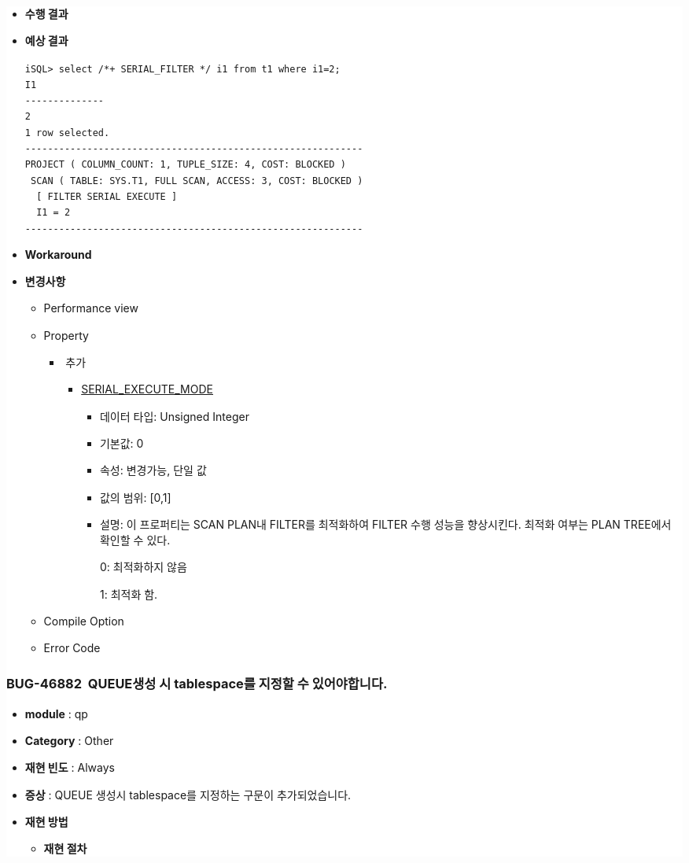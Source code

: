   -   **수행 결과**

  - **예상 결과**

        iSQL> select /*+ SERIAL_FILTER */ i1 from t1 where i1=2;
        I1
        --------------
        2
        1 row selected.
        ------------------------------------------------------------
        PROJECT ( COLUMN_COUNT: 1, TUPLE_SIZE: 4, COST: BLOCKED )
         SCAN ( TABLE: SYS.T1, FULL SCAN, ACCESS: 3, COST: BLOCKED )
          [ FILTER SERIAL EXECUTE ]
          I1 = 2
        ------------------------------------------------------------

- **Workaround**

- **변경사항**

  - Performance view

  - Property

    -  추가

      - [SERIAL_EXECUTE_MODE](<https://github.com/ALTIBASE/Documents/blob/master/Manuals/Altibase_7.1/kor/GeneralReference_1.md#serial_execute_mode>)

        - 데이터 타입: Unsigned Integer

        - 기본값: 0

        - 속성: 변경가능, 단일 값

        - 값의 범위: [0,1]

        - 설명:  이 프로퍼티는 SCAN PLAN내 FILTER를 최적화하여 FILTER 수행 성능을 향상시킨다. 최적화 여부는 PLAN TREE에서 확인할 수 있다.

          0: 최적화하지 않음

          1: 최적화 함.

  - Compile Option

  - Error Code

### BUG-46882  QUEUE생성 시 tablespace를 지정할 수 있어야합니다.

-   **module** : qp

-   **Category** : Other

-   **재현 빈도** : Always

-   **증상** : QUEUE 생성시 tablespace를 지정하는 구문이 추가되었습니다.

- **재현 방법**

  -   **재현 절차**
